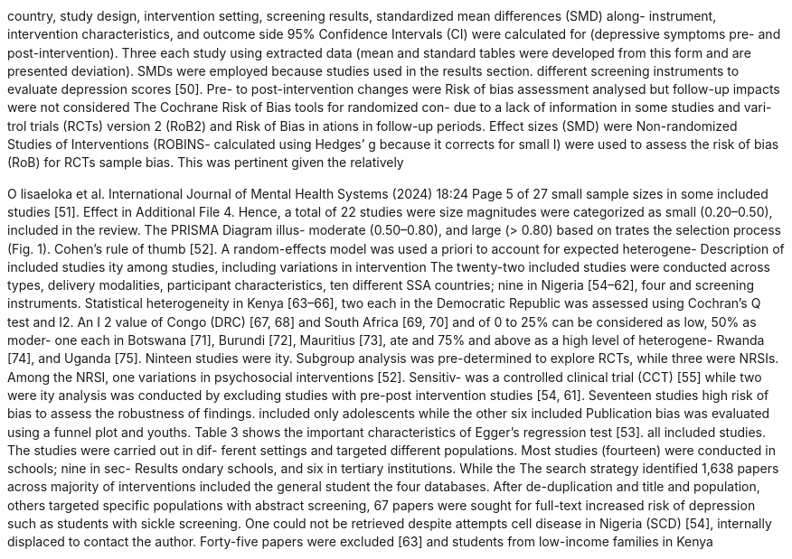country, study design, intervention setting, screening results, standardized mean differences (SMD) along-
instrument, intervention characteristics, and outcome side 95% Confidence Intervals (CI) were calculated for
(depressive symptoms pre- and post-intervention). Three each study using extracted data (mean and standard
tables were developed from this form and are presented deviation). SMDs were employed because studies used
in the results section. different screening instruments to evaluate depression
scores [50]. Pre- to post-intervention changes were
Risk of bias assessment analysed but follow-up impacts were not considered
The Cochrane Risk of Bias tools for randomized con- due to a lack of information in some studies and vari-
trol trials (RCTs) version 2 (RoB2) and Risk of Bias in ations in follow-up periods. Effect sizes (SMD) were
Non-randomized Studies of Interventions (ROBINS- calculated using Hedges’ g because it corrects for small
I) were used to assess the risk of bias (RoB) for RCTs sample bias. This was pertinent given the relatively

O lisaeloka et al. International Journal of Mental Health Systems (2024) 18:24 Page 5 of 27
small sample sizes in some included studies [51]. Effect in Additional File 4. Hence, a total of 22 studies were
size magnitudes were categorized as small (0.20–0.50), included in the review. The PRISMA Diagram illus-
moderate (0.50–0.80), and large (> 0.80) based on trates the selection process (Fig. 1).
Cohen’s rule of thumb [52]. A random-effects model
was used a priori to account for expected heterogene- Description of included studies
ity among studies, including variations in intervention The twenty-two included studies were conducted across
types, delivery modalities, participant characteristics, ten different SSA countries; nine in Nigeria [54–62], four
and screening instruments. Statistical heterogeneity in Kenya [63–66], two each in the Democratic Republic
was assessed using Cochran’s Q test and I2. An I 2 value of Congo (DRC) [67, 68] and South Africa [69, 70] and
of 0 to 25% can be considered as low, 50% as moder- one each in Botswana [71], Burundi [72], Mauritius [73],
ate and 75% and above as a high level of heterogene- Rwanda [74], and Uganda [75]. Ninteen studies were
ity. Subgroup analysis was pre-determined to explore RCTs, while three were NRSIs. Among the NRSI, one
variations in psychosocial interventions [52]. Sensitiv- was a controlled clinical trial (CCT) [55] while two were
ity analysis was conducted by excluding studies with pre-post intervention studies [54, 61]. Seventeen studies
high risk of bias to assess the robustness of findings. included only adolescents while the other six included
Publication bias was evaluated using a funnel plot and youths. Table 3 shows the important characteristics of
Egger’s regression test [53]. all included studies. The studies were carried out in dif-
ferent settings and targeted different populations. Most
studies (fourteen) were conducted in schools; nine in sec-
Results ondary schools, and six in tertiary institutions. While the
The search strategy identified 1,638 papers across majority of interventions included the general student
the four databases. After de-duplication and title and population, others targeted specific populations with
abstract screening, 67 papers were sought for full-text increased risk of depression such as students with sickle
screening. One could not be retrieved despite attempts cell disease in Nigeria (SCD) [54], internally displaced
to contact the author. Forty-five papers were excluded [63] and students from low-income families in Kenya